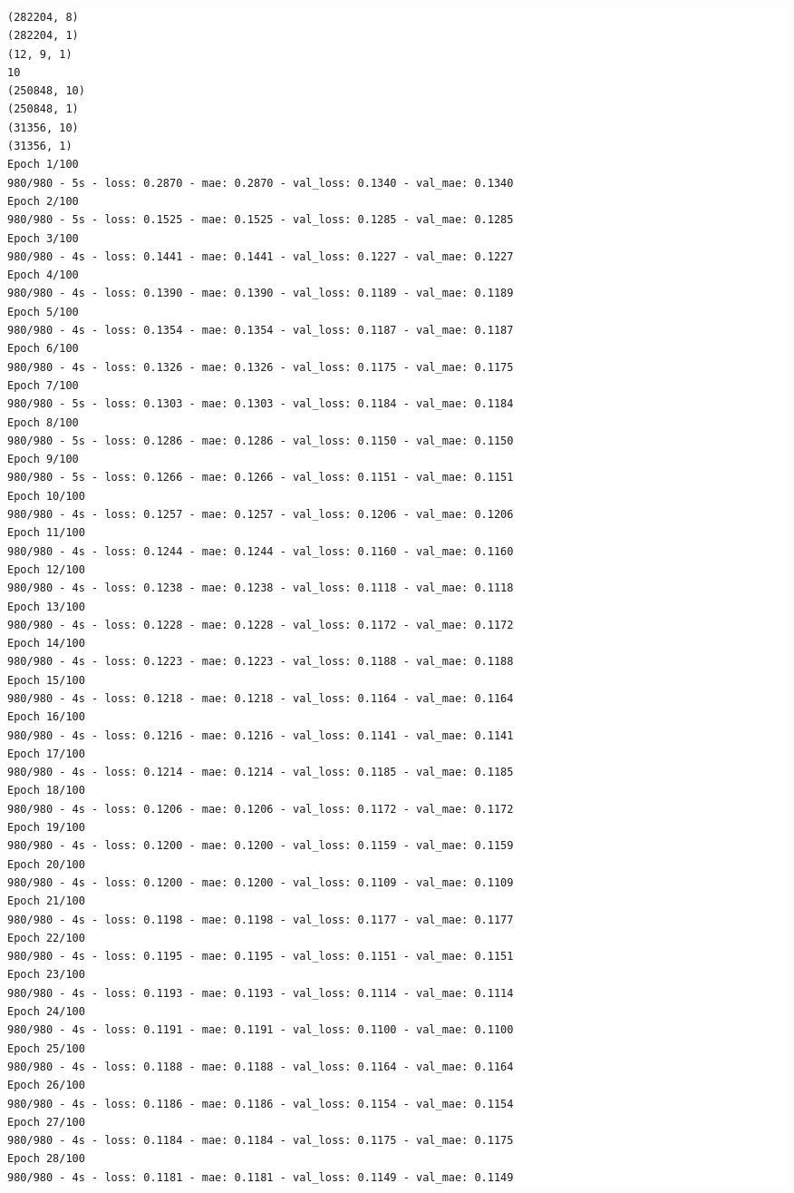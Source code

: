     (282204, 8)
    (282204, 1)
    (12, 9, 1)
    10
    (250848, 10)
    (250848, 1)
    (31356, 10)
    (31356, 1)
    Epoch 1/100
    980/980 - 5s - loss: 0.2870 - mae: 0.2870 - val_loss: 0.1340 - val_mae: 0.1340
    Epoch 2/100
    980/980 - 5s - loss: 0.1525 - mae: 0.1525 - val_loss: 0.1285 - val_mae: 0.1285
    Epoch 3/100
    980/980 - 4s - loss: 0.1441 - mae: 0.1441 - val_loss: 0.1227 - val_mae: 0.1227
    Epoch 4/100
    980/980 - 4s - loss: 0.1390 - mae: 0.1390 - val_loss: 0.1189 - val_mae: 0.1189
    Epoch 5/100
    980/980 - 4s - loss: 0.1354 - mae: 0.1354 - val_loss: 0.1187 - val_mae: 0.1187
    Epoch 6/100
    980/980 - 4s - loss: 0.1326 - mae: 0.1326 - val_loss: 0.1175 - val_mae: 0.1175
    Epoch 7/100
    980/980 - 5s - loss: 0.1303 - mae: 0.1303 - val_loss: 0.1184 - val_mae: 0.1184
    Epoch 8/100
    980/980 - 5s - loss: 0.1286 - mae: 0.1286 - val_loss: 0.1150 - val_mae: 0.1150
    Epoch 9/100
    980/980 - 5s - loss: 0.1266 - mae: 0.1266 - val_loss: 0.1151 - val_mae: 0.1151
    Epoch 10/100
    980/980 - 4s - loss: 0.1257 - mae: 0.1257 - val_loss: 0.1206 - val_mae: 0.1206
    Epoch 11/100
    980/980 - 4s - loss: 0.1244 - mae: 0.1244 - val_loss: 0.1160 - val_mae: 0.1160
    Epoch 12/100
    980/980 - 4s - loss: 0.1238 - mae: 0.1238 - val_loss: 0.1118 - val_mae: 0.1118
    Epoch 13/100
    980/980 - 4s - loss: 0.1228 - mae: 0.1228 - val_loss: 0.1172 - val_mae: 0.1172
    Epoch 14/100
    980/980 - 4s - loss: 0.1223 - mae: 0.1223 - val_loss: 0.1188 - val_mae: 0.1188
    Epoch 15/100
    980/980 - 4s - loss: 0.1218 - mae: 0.1218 - val_loss: 0.1164 - val_mae: 0.1164
    Epoch 16/100
    980/980 - 4s - loss: 0.1216 - mae: 0.1216 - val_loss: 0.1141 - val_mae: 0.1141
    Epoch 17/100
    980/980 - 4s - loss: 0.1214 - mae: 0.1214 - val_loss: 0.1185 - val_mae: 0.1185
    Epoch 18/100
    980/980 - 4s - loss: 0.1206 - mae: 0.1206 - val_loss: 0.1172 - val_mae: 0.1172
    Epoch 19/100
    980/980 - 4s - loss: 0.1200 - mae: 0.1200 - val_loss: 0.1159 - val_mae: 0.1159
    Epoch 20/100
    980/980 - 4s - loss: 0.1200 - mae: 0.1200 - val_loss: 0.1109 - val_mae: 0.1109
    Epoch 21/100
    980/980 - 4s - loss: 0.1198 - mae: 0.1198 - val_loss: 0.1177 - val_mae: 0.1177
    Epoch 22/100
    980/980 - 4s - loss: 0.1195 - mae: 0.1195 - val_loss: 0.1151 - val_mae: 0.1151
    Epoch 23/100
    980/980 - 4s - loss: 0.1193 - mae: 0.1193 - val_loss: 0.1114 - val_mae: 0.1114
    Epoch 24/100
    980/980 - 4s - loss: 0.1191 - mae: 0.1191 - val_loss: 0.1100 - val_mae: 0.1100
    Epoch 25/100
    980/980 - 4s - loss: 0.1188 - mae: 0.1188 - val_loss: 0.1164 - val_mae: 0.1164
    Epoch 26/100
    980/980 - 4s - loss: 0.1186 - mae: 0.1186 - val_loss: 0.1154 - val_mae: 0.1154
    Epoch 27/100
    980/980 - 4s - loss: 0.1184 - mae: 0.1184 - val_loss: 0.1175 - val_mae: 0.1175
    Epoch 28/100
    980/980 - 4s - loss: 0.1181 - mae: 0.1181 - val_loss: 0.1149 - val_mae: 0.1149